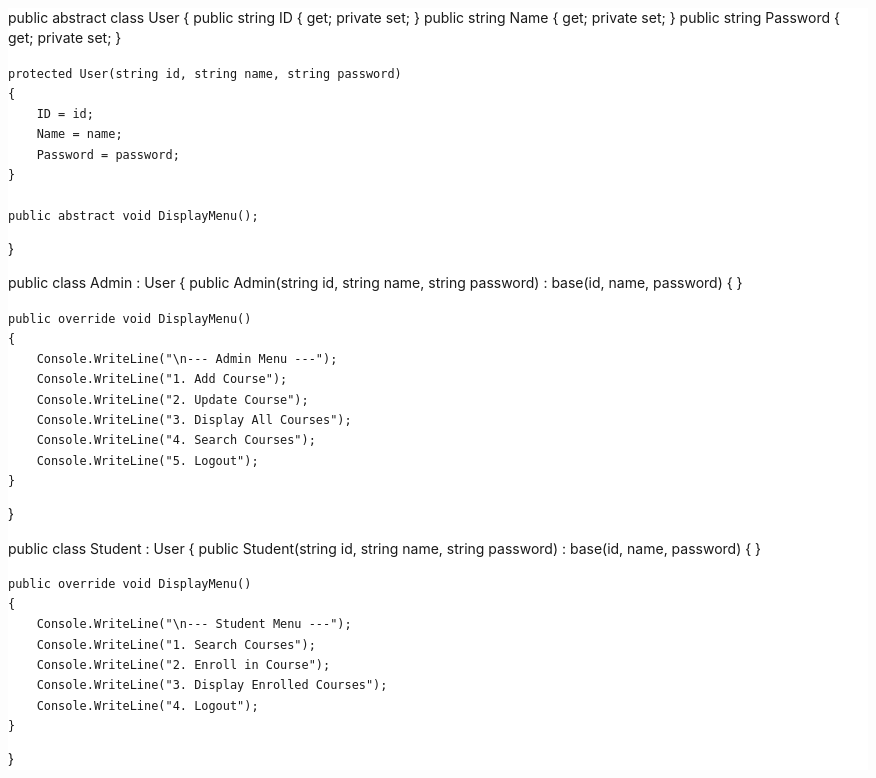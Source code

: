 public abstract class User
{
    public string ID { get; private set; }
    public string Name { get; private set; }
    public string Password { get; private set; }

    protected User(string id, string name, string password)
    {
        ID = id;
        Name = name;
        Password = password;
    }

    public abstract void DisplayMenu();
}

public class Admin : User
{
    public Admin(string id, string name, string password) : base(id, name, password) { }

    public override void DisplayMenu()
    {
        Console.WriteLine("\n--- Admin Menu ---");
        Console.WriteLine("1. Add Course");
        Console.WriteLine("2. Update Course");
        Console.WriteLine("3. Display All Courses");
        Console.WriteLine("4. Search Courses");
        Console.WriteLine("5. Logout");
    }
}

public class Student : User
{
    public Student(string id, string name, string password) : base(id, name, password) { }

    public override void DisplayMenu()
    {
        Console.WriteLine("\n--- Student Menu ---");
        Console.WriteLine("1. Search Courses");
        Console.WriteLine("2. Enroll in Course");
        Console.WriteLine("3. Display Enrolled Courses");
        Console.WriteLine("4. Logout");
    }
}
